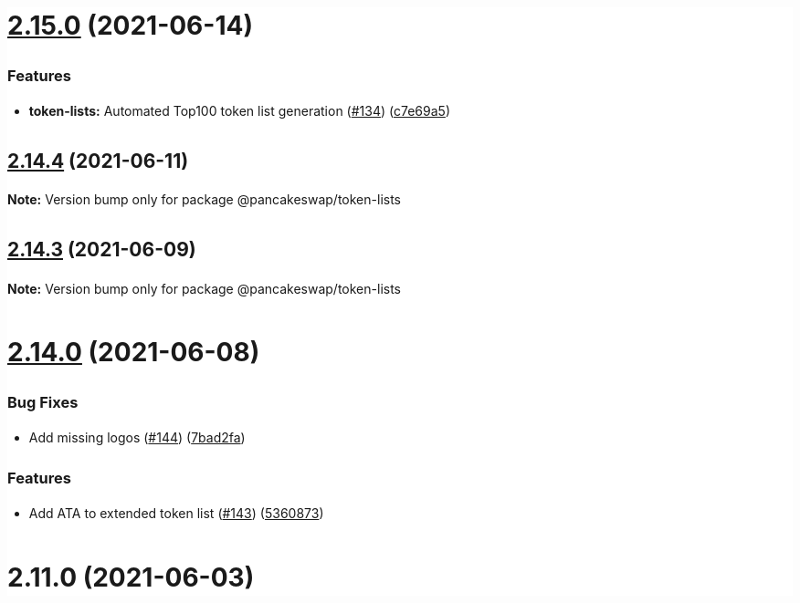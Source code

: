 
# [2.15.0](https://github.com/pancakeswap/pancake-toolkit/compare/@pancakeswap/token-lists@2.14.4...@pancakeswap/token-lists@2.15.0) (2021-06-14)


### Features

* **token-lists:** Automated Top100 token list generation ([#134](https://github.com/pancakeswap/pancake-toolkit/issues/134)) ([c7e69a5](https://github.com/pancakeswap/pancake-toolkit/commit/c7e69a56c22911c6822632ecb267b4e0ecab8d14))





## [2.14.4](https://github.com/pancakeswap/pancake-toolkit/compare/@pancakeswap/token-lists@2.14.3...@pancakeswap/token-lists@2.14.4) (2021-06-11)

**Note:** Version bump only for package @pancakeswap/token-lists





## [2.14.3](https://github.com/pancakeswap/pancake-toolkit/compare/@pancakeswap/token-lists@2.14.0...@pancakeswap/token-lists@2.14.3) (2021-06-09)

**Note:** Version bump only for package @pancakeswap/token-lists





# [2.14.0](https://github.com/pancakeswap/pancake-toolkit/compare/@pancakeswap/token-lists@2.11.0...@pancakeswap/token-lists@2.14.0) (2021-06-08)


### Bug Fixes

* Add missing logos ([#144](https://github.com/pancakeswap/pancake-toolkit/issues/144)) ([7bad2fa](https://github.com/pancakeswap/pancake-toolkit/commit/7bad2faa6ab163e2883a0231961cffa6dbd9455d))


### Features

* Add ATA to extended token list ([#143](https://github.com/pancakeswap/pancake-toolkit/issues/143)) ([5360873](https://github.com/pancakeswap/pancake-toolkit/commit/5360873fa08d75ba34251f401a37dae28a7fc4c8))





# 2.11.0 (2021-06-03)
